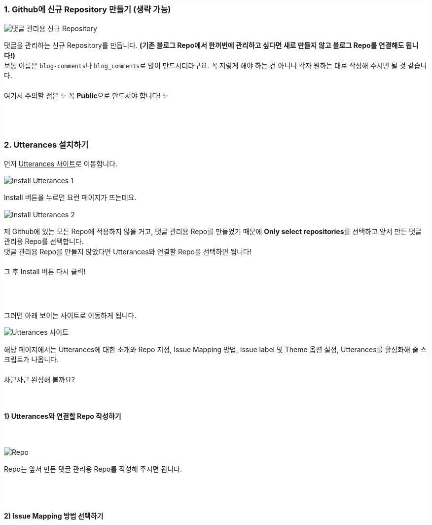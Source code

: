 ### 1. Github에 신규 Repository 만들기 (생략 가능)

![댓글 관리용 신규 Repository](https://blog.kakaocdn.net/dn/C2O9I/btq6rn2KKXe/KA79o2hPKd2RD9k8Kfze9K/img.png)

댓글을 관리하는 신규 Repository를 만듭니다. **(기존 블로그 Repo에서 한꺼번에 관리하고 싶다면 새로 만들지 않고 블로그 Repo를 연결해도 됩니다!)**<br>
보통 이름은 `blog-comments`나 `blog_comments`로 많이 만드시더라구요. 꼭 저렇게 해야 하는 건 아니니 각자 원하는 대로 작성해 주시면 될 것 같습니다.<br>
<br>
여기서 주의할 점은 ✨ 꼭 **Public**으로 만드셔야 합니다! ✨<br>

<br>
<br>

### 2. Utterances 설치하기

먼저 [Utterances 사이트](https://github.com/apps/utterances)로 이동합니다.

![Install Utterances 1](https://blog.kakaocdn.net/dn/bYQHbm/btq6lYjkRut/VTtEOjNQYBzQzPtxi2R5q0/img.png)

Install 버튼을 누르면 요런 페이지가 뜨는데요.

![Install Utterances 2](https://blog.kakaocdn.net/dn/MdXfb/btq6q1UQkOR/4jRfdCKLgMorysNa3RpEp1/img.png)

제 Github에 있는 모든 Repo에 적용하지 않을 거고, 댓글 관리용 Repo를 만들었기 때문에 **Only select repositories**를 선택하고 앞서 만든 댓글 관리용 Repo를 선택합니다.<br>
댓글 관리용 Repo를 만들지 않았다면 Utterances와 연결할 Repo를 선택하면 됩니다!<br>
<br>
그 후 Install 버튼 다시 클릭!

<br>
<br>

그러면 아래 보이는 사이트로 이동하게 됩니다.

![Utterances 사이트](https://blog.kakaocdn.net/dn/cdnI2C/btq6n6VJD4z/gRovZi7Rbv6GzNwc1uXtak/img.png)

해당 페이지에서는 Utterances에 대한 소개와 Repo 지정, Issue Mapping 방법, Issue label 및 Theme 옵션 설정, Utterances를 활성화해 줄 스크립트가 나옵니다.<br>
<br>
차근차근 완성해 볼까요?

<br>

#### 1) Utterances와 연결할 Repo 작성하기

<br>

![Repo](https://blog.kakaocdn.net/dn/bmI2RJ/btq6uIT59DR/D9h61keqgp9VCmYgYvpSk1/img.png)

Repo는 앞서 만든 댓글 관리용 Repo를 작성해 주시면 됩니다.

<br>
<br>

#### 2) Issue Mapping 방법 선택하기

